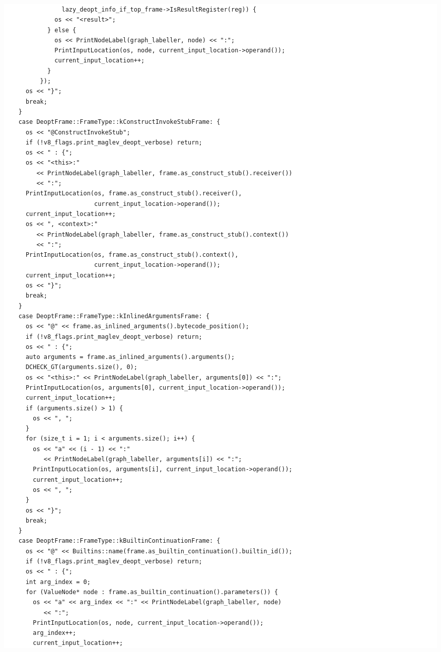 ```
                lazy_deopt_info_if_top_frame->IsResultRegister(reg)) {
              os << "<result>";
            } else {
              os << PrintNodeLabel(graph_labeller, node) << ":";
              PrintInputLocation(os, node, current_input_location->operand());
              current_input_location++;
            }
          });
      os << "}";
      break;
    }
    case DeoptFrame::FrameType::kConstructInvokeStubFrame: {
      os << "@ConstructInvokeStub";
      if (!v8_flags.print_maglev_deopt_verbose) return;
      os << " : {";
      os << "<this>:"
         << PrintNodeLabel(graph_labeller, frame.as_construct_stub().receiver())
         << ":";
      PrintInputLocation(os, frame.as_construct_stub().receiver(),
                         current_input_location->operand());
      current_input_location++;
      os << ", <context>:"
         << PrintNodeLabel(graph_labeller, frame.as_construct_stub().context())
         << ":";
      PrintInputLocation(os, frame.as_construct_stub().context(),
                         current_input_location->operand());
      current_input_location++;
      os << "}";
      break;
    }
    case DeoptFrame::FrameType::kInlinedArgumentsFrame: {
      os << "@" << frame.as_inlined_arguments().bytecode_position();
      if (!v8_flags.print_maglev_deopt_verbose) return;
      os << " : {";
      auto arguments = frame.as_inlined_arguments().arguments();
      DCHECK_GT(arguments.size(), 0);
      os << "<this>:" << PrintNodeLabel(graph_labeller, arguments[0]) << ":";
      PrintInputLocation(os, arguments[0], current_input_location->operand());
      current_input_location++;
      if (arguments.size() > 1) {
        os << ", ";
      }
      for (size_t i = 1; i < arguments.size(); i++) {
        os << "a" << (i - 1) << ":"
           << PrintNodeLabel(graph_labeller, arguments[i]) << ":";
        PrintInputLocation(os, arguments[i], current_input_location->operand());
        current_input_location++;
        os << ", ";
      }
      os << "}";
      break;
    }
    case DeoptFrame::FrameType::kBuiltinContinuationFrame: {
      os << "@" << Builtins::name(frame.as_builtin_continuation().builtin_id());
      if (!v8_flags.print_maglev_deopt_verbose) return;
      os << " : {";
      int arg_index = 0;
      for (ValueNode* node : frame.as_builtin_continuation().parameters()) {
        os << "a" << arg_index << ":" << PrintNodeLabel(graph_labeller, node)
           << ":";
        PrintInputLocation(os, node, current_input_location->operand());
        arg_index++;
        current_input_location++;
```